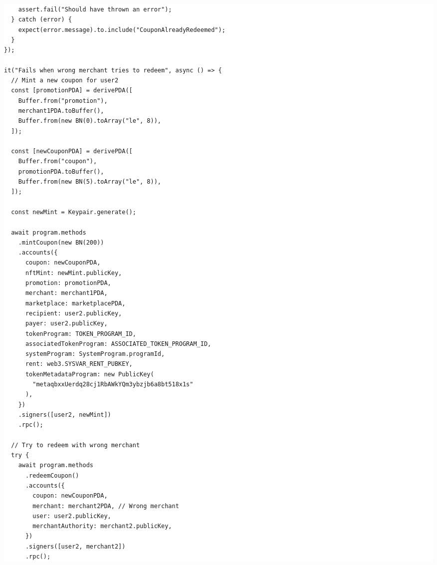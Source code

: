         assert.fail("Should have thrown an error");
      } catch (error) {
        expect(error.message).to.include("CouponAlreadyRedeemed");
      }
    });

    it("Fails when wrong merchant tries to redeem", async () => {
      // Mint a new coupon for user2
      const [promotionPDA] = derivePDA([
        Buffer.from("promotion"),
        merchant1PDA.toBuffer(),
        Buffer.from(new BN(0).toArray("le", 8)),
      ]);

      const [newCouponPDA] = derivePDA([
        Buffer.from("coupon"),
        promotionPDA.toBuffer(),
        Buffer.from(new BN(5).toArray("le", 8)),
      ]);

      const newMint = Keypair.generate();

      await program.methods
        .mintCoupon(new BN(200))
        .accounts({
          coupon: newCouponPDA,
          nftMint: newMint.publicKey,
          promotion: promotionPDA,
          merchant: merchant1PDA,
          marketplace: marketplacePDA,
          recipient: user2.publicKey,
          payer: user2.publicKey,
          tokenProgram: TOKEN_PROGRAM_ID,
          associatedTokenProgram: ASSOCIATED_TOKEN_PROGRAM_ID,
          systemProgram: SystemProgram.programId,
          rent: web3.SYSVAR_RENT_PUBKEY,
          tokenMetadataProgram: new PublicKey(
            "metaqbxxUerdq28cj1RbAWkYQm3ybzjb6a8bt518x1s"
          ),
        })
        .signers([user2, newMint])
        .rpc();

      // Try to redeem with wrong merchant
      try {
        await program.methods
          .redeemCoupon()
          .accounts({
            coupon: newCouponPDA,
            merchant: merchant2PDA, // Wrong merchant
            user: user2.publicKey,
            merchantAuthority: merchant2.publicKey,
          })
          .signers([user2, merchant2])
          .rpc();
        